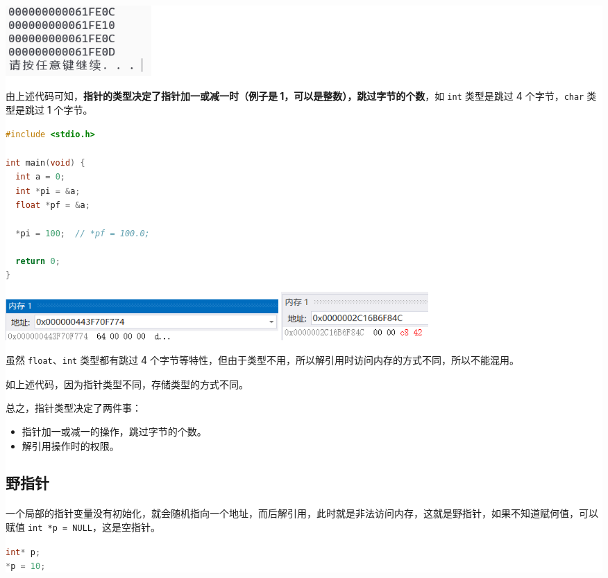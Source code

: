 <img src="../images/image-202508252117.png" style="zoom:80%;" />

由上述代码可知，**指针的类型决定了指针加一或减一时（例子是 1，可以是整数），跳过字节的个数**，如 `int` 类型是跳过 4 个字节，`char` 类型是跳过 1 个字节。

```c
#include <stdio.h>

int main(void) {
  int a = 0;
  int *pi = &a;
  float *pf = &a;

  *pi = 100;  // *pf = 100.0;

  return 0;
}
```

<img src="../images/image-202508252118.png" style="zoom:80%;" />

<img src="../images/image-202508252119.png" style="zoom:80%;" />

虽然 `float`、`int` 类型都有跳过 4 个字节等特性，但由于类型不用，所以解引用时访问内存的方式不同，所以不能混用。

如上述代码，因为指针类型不同，存储类型的方式不同。

总之，指针类型决定了两件事：

- 指针加一或减一的操作，跳过字节的个数。
- 解引用操作时的权限。

## 野指针

一个局部的指针变量没有初始化，就会随机指向一个地址，而后解引用，此时就是非法访问内存，这就是野指针，如果不知道赋何值，可以赋值 `int *p = NULL`，这是空指针。

```c
int* p;
*p = 10;
```
